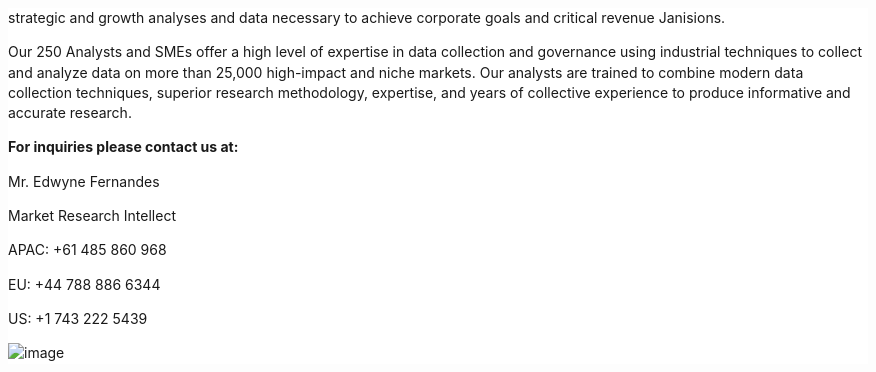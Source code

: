 strategic and growth analyses and data necessary to achieve corporate goals and critical revenue Janisions.</p><p><span class="">Our 250 Analysts and SMEs offer a high level of expertise in data collection and governance using industrial techniques to collect and analyze data on more than 25,000 high-impact and niche markets. Our analysts are trained to combine modern data collection techniques, superior research methodology, expertise, and years of collective experience to produce informative and accurate research.</span></p><p><strong>For inquiries please contact us at:</strong></p><p>Mr. Edwyne Fernandes</p><p>Market Research Intellect</p><p>APAC: +61 485 860 968</p><p>EU: +44 788 886 6344</p><p>US: +1 743 222 5439</p>
![image](https://github.com/user-attachments/assets/b27730c3-cff4-4579-8fc4-1e901adb700b)
